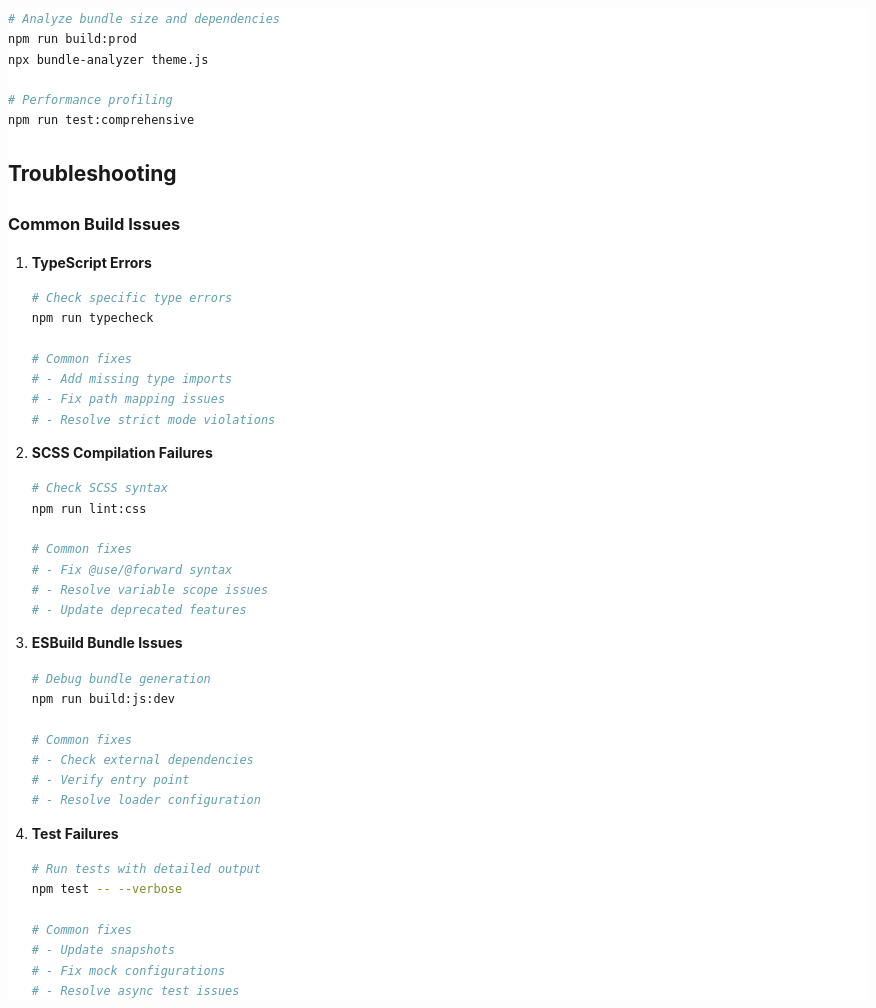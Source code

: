 ```bash
# Analyze bundle size and dependencies
npm run build:prod
npx bundle-analyzer theme.js

# Performance profiling
npm run test:comprehensive
```

## Troubleshooting

### Common Build Issues

1. **TypeScript Errors**
   ```bash
   # Check specific type errors
   npm run typecheck
   
   # Common fixes
   # - Add missing type imports
   # - Fix path mapping issues
   # - Resolve strict mode violations
   ```

2. **SCSS Compilation Failures**
   ```bash
   # Check SCSS syntax
   npm run lint:css
   
   # Common fixes
   # - Fix @use/@forward syntax
   # - Resolve variable scope issues
   # - Update deprecated features
   ```

3. **ESBuild Bundle Issues**
   ```bash
   # Debug bundle generation
   npm run build:js:dev
   
   # Common fixes
   # - Check external dependencies
   # - Verify entry point
   # - Resolve loader configuration
   ```

4. **Test Failures**
   ```bash
   # Run tests with detailed output
   npm test -- --verbose
   
   # Common fixes
   # - Update snapshots
   # - Fix mock configurations
   # - Resolve async test issues
   ```
